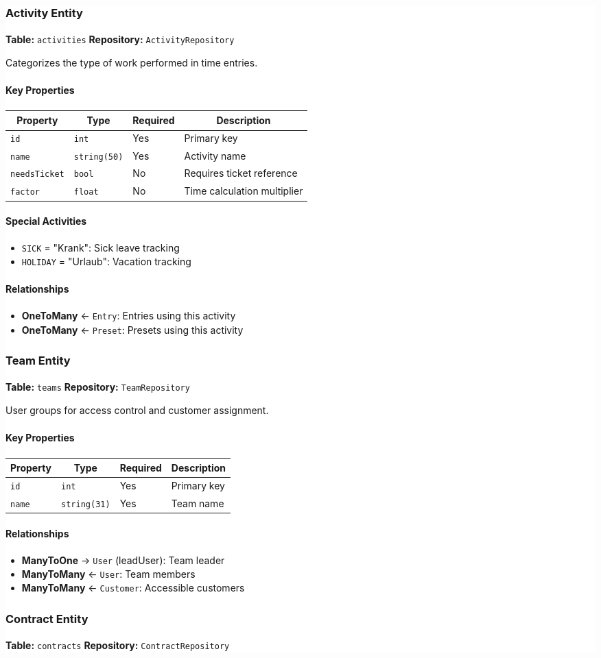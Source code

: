 ### Activity Entity

**Table:** `activities`
**Repository:** `ActivityRepository`

Categorizes the type of work performed in time entries.

#### Key Properties

| Property | Type | Required | Description |
|----------|------|----------|-------------|
| `id` | `int` | Yes | Primary key |
| `name` | `string(50)` | Yes | Activity name |
| `needsTicket` | `bool` | No | Requires ticket reference |
| `factor` | `float` | No | Time calculation multiplier |

#### Special Activities

- `SICK` = "Krank": Sick leave tracking
- `HOLIDAY` = "Urlaub": Vacation tracking

#### Relationships

- **OneToMany** ← `Entry`: Entries using this activity
- **OneToMany** ← `Preset`: Presets using this activity

### Team Entity

**Table:** `teams`
**Repository:** `TeamRepository`

User groups for access control and customer assignment.

#### Key Properties

| Property | Type | Required | Description |
|----------|------|----------|-------------|
| `id` | `int` | Yes | Primary key |
| `name` | `string(31)` | Yes | Team name |

#### Relationships

- **ManyToOne** → `User` (leadUser): Team leader
- **ManyToMany** ← `User`: Team members
- **ManyToMany** ← `Customer`: Accessible customers

### Contract Entity

**Table:** `contracts`
**Repository:** `ContractRepository`
